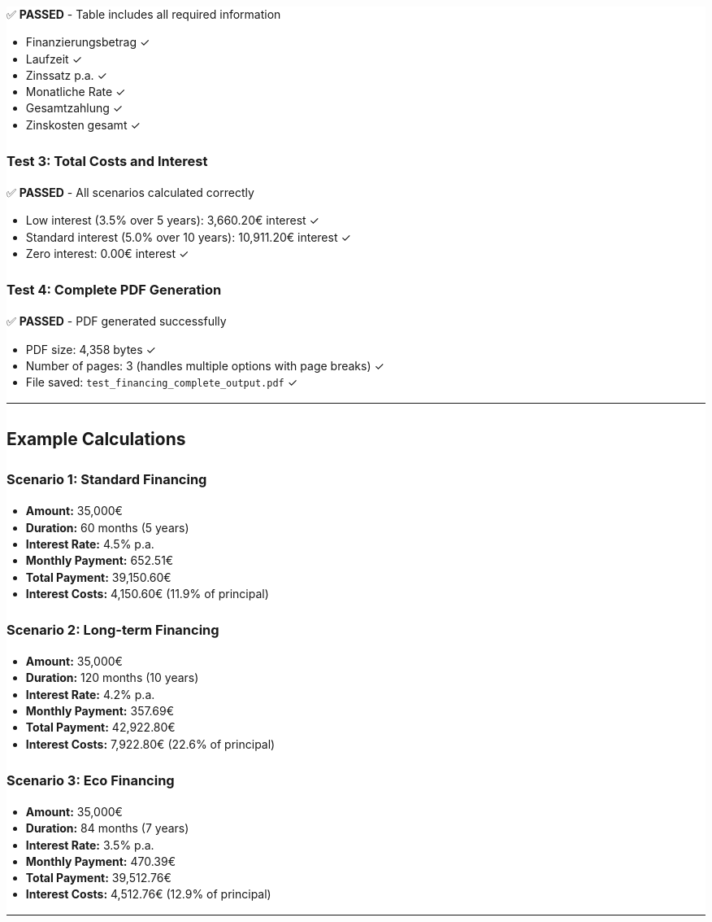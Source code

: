 ✅ **PASSED** - Table includes all required information

- Finanzierungsbetrag ✓
- Laufzeit ✓
- Zinssatz p.a. ✓
- Monatliche Rate ✓
- Gesamtzahlung ✓
- Zinskosten gesamt ✓

### Test 3: Total Costs and Interest

✅ **PASSED** - All scenarios calculated correctly

- Low interest (3.5% over 5 years): 3,660.20€ interest ✓
- Standard interest (5.0% over 10 years): 10,911.20€ interest ✓
- Zero interest: 0.00€ interest ✓

### Test 4: Complete PDF Generation

✅ **PASSED** - PDF generated successfully

- PDF size: 4,358 bytes ✓
- Number of pages: 3 (handles multiple options with page breaks) ✓
- File saved: `test_financing_complete_output.pdf` ✓

---

## Example Calculations

### Scenario 1: Standard Financing

- **Amount:** 35,000€
- **Duration:** 60 months (5 years)
- **Interest Rate:** 4.5% p.a.
- **Monthly Payment:** 652.51€
- **Total Payment:** 39,150.60€
- **Interest Costs:** 4,150.60€ (11.9% of principal)

### Scenario 2: Long-term Financing

- **Amount:** 35,000€
- **Duration:** 120 months (10 years)
- **Interest Rate:** 4.2% p.a.
- **Monthly Payment:** 357.69€
- **Total Payment:** 42,922.80€
- **Interest Costs:** 7,922.80€ (22.6% of principal)

### Scenario 3: Eco Financing

- **Amount:** 35,000€
- **Duration:** 84 months (7 years)
- **Interest Rate:** 3.5% p.a.
- **Monthly Payment:** 470.39€
- **Total Payment:** 39,512.76€
- **Interest Costs:** 4,512.76€ (12.9% of principal)

---